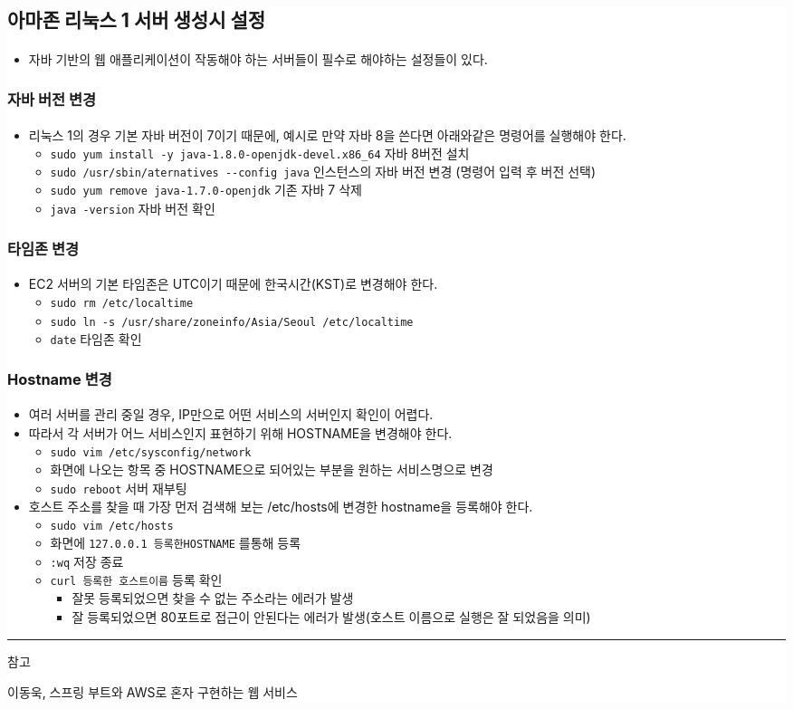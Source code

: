 ## 아마존 리눅스 1 서버 생성시 설정
* 자바 기반의 웹 애플리케이션이 작동해야 하는 서버들이 필수로 해야하는 설정들이 있다.
### 자바 버전 변경
* 리눅스 1의 경우 기본 자바 버전이 7이기 때문에, 예시로 만약 자바 8을 쓴다면 아래와같은 명령어를 실행해야 한다.
  * `sudo yum install -y java-1.8.0-openjdk-devel.x86_64` 자바 8버전 설치
  * `sudo /usr/sbin/aternatives --config java` 인스턴스의 자바 버전 변경 (명령어 입력 후 버전 선택)
  * `sudo yum remove java-1.7.0-openjdk` 기존 자바 7 삭제
  * `java -version` 자바 버전 확인

### 타임존 변경
* EC2 서버의 기본 타임존은 UTC이기 때문에 한국시간(KST)로 변경해야 한다.
  * `sudo rm /etc/localtime`
  * `sudo ln -s /usr/share/zoneinfo/Asia/Seoul /etc/localtime`
  * `date` 타임존 확인

### Hostname 변경
* 여러 서버를 관리 중일 경우, IP만으로 어떤 서비스의 서버인지 확인이 어렵다.
* 따라서 각 서버가 어느 서비스인지 표현하기 위해 HOSTNAME을 변경해야 한다.
  * `sudo vim /etc/sysconfig/network`
  * 화면에 나오는 항목 중 HOSTNAME으로 되어있는 부분을 원하는 서비스명으로 변경
  * `sudo reboot` 서버 재부팅
* 호스트 주소를 찾을 때 가장 먼저 검색해 보는 /etc/hosts에 변경한 hostname을 등록해야 한다.
  * `sudo vim /etc/hosts`
  * 화면에 `127.0.0.1 등록한HOSTNAME` 를통해 등록
  * `:wq` 저장 종료
  * `curl 등록한 호스트이름` 등록 확인
    * 잘못 등록되었으면 찾을 수 없는 주소라는 에러가 발생
    * 잘 등록되었으면 80포트로 접근이 안된다는 에러가 발생(호스트 이름으로 실행은 잘 되었음을 의미)

___
참고

이동욱, 스프링 부트와 AWS로 혼자 구현하는 웹 서비스